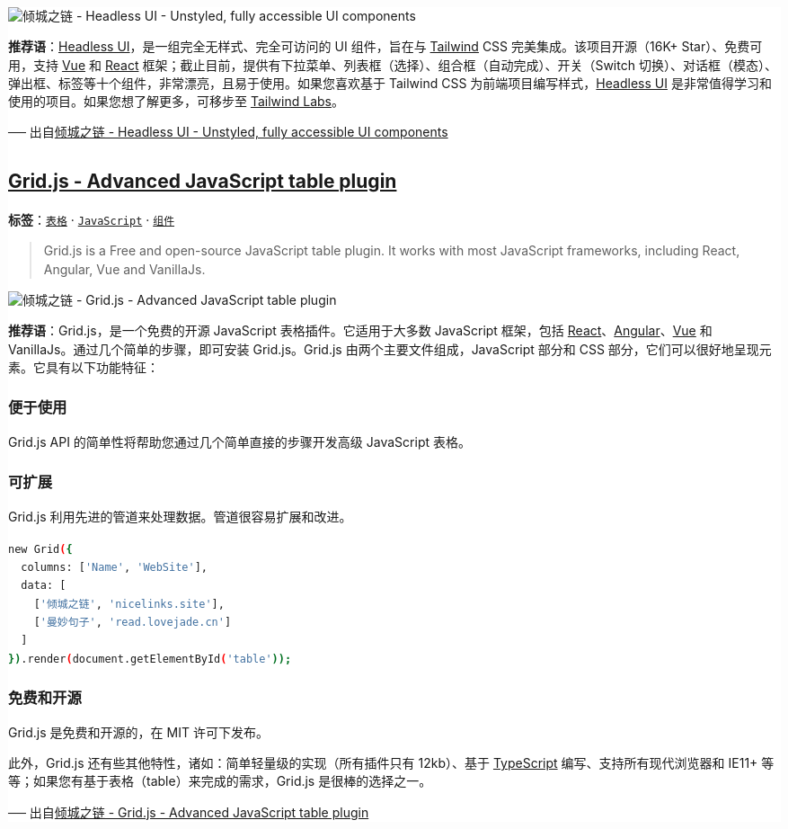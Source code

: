 ![倾城之链 - Headless UI - Unstyled, fully accessible UI components](https://oss.nicelinks.site/headlessui.com.png?x-oss-process=style/png2jpg)

**推荐语**：[Headless UI](https://nicelinks.site/redirect?url=https://headlessui.com/)，是一组完全无样式、完全可访问的 UI 组件，旨在与 [Tailwind](https://nicelinks.site/tags/Tailwind) CSS 完美集成。该项目开源（16K+ Star）、免费可用，支持 [Vue](https://nicelinks.site/post/5b1a221c0526c920d6dfaada) 和 [React](https://nicelinks.site/post/5b1294b5e93ed2618cfac134) 框架；截止目前，提供有下拉菜单、列表框（选择）、组合框（自动完成）、开关（Switch 切换）、对话框（模态）、弹出框、标签等十个组件，非常漂亮，且易于使用。如果您喜欢基于 Tailwind CSS 为前端项目编写样式，[Headless UI](https://nicelinks.site/redirect?url=https://headlessui.com/) 是非常值得学习和使用的项目。如果您想了解更多，可移步至 [Tailwind Labs](https://github.com/tailwindlabs)。

── 出自[倾城之链 - Headless UI - Unstyled, fully accessible UI components](https://nicelinks.site/post/6304b2d3d3028e784afedaeb)

## [Grid.js - Advanced JavaScript table plugin](https://nicelinks.site/post/6303652fd3028e784afedae9)

**标签**：[`表格`](https://nicelinks.site/tags/表格) · [`JavaScript`](https://nicelinks.site/tags/JavaScript) · [`组件`](https://nicelinks.site/tags/组件)

>Grid.js is a Free and open-source JavaScript table plugin. It works with most JavaScript frameworks, including React, Angular, Vue and VanillaJs.

![倾城之链 - Grid.js - Advanced JavaScript table plugin](https://oss.nicelinks.site/gridjs.io.png?x-oss-process=style/png2jpg)

**推荐语**：Grid.js，是一个免费的开源 JavaScript 表格插件。它适用于大多数 JavaScript 框架，包括 [React](https://nicelinks.site/post/5b1294b5e93ed2618cfac134)、[Angular](https://nicelinks.site/post/5b2b7f663bd7ef3847a3fadf)、[Vue](https://nicelinks.site/post/5b1a221c0526c920d6dfaada) 和 VanillaJs。通过几个简单的步骤，即可安装 Grid.js。Grid.js 由两个主要文件组成，JavaScript 部分和 CSS 部分，它们可以很好地呈现元素。它具有以下功能特征：

### 便于使用

Grid.js API 的简单性将帮助您通过几个简单直接的步骤开发高级 JavaScript 表格。

### 可扩展

Grid.js 利用先进的管道来处理数据。管道很容易扩展和改进。

```bash
new Grid({ 
  columns: ['Name', 'WebSite'],
  data: [
    ['倾城之链', 'nicelinks.site'],
    ['曼妙句子', 'read.lovejade.cn']
  ] 
}).render(document.getElementById('table'));
```

### 免费和开源

Grid.js 是免费和开源的，在 MIT 许可下发布。

此外，Grid.js 还有些其他特性，诸如：简单轻量级的实现（所有插件只有 12kb）、基于 [TypeScript](https://nicelinks.site/post/6278fdeaac00ce3f9b11a8ef) 编写、支持所有现代浏览器和 IE11+ 等等；如果您有基于表格（table）来完成的需求，Grid.js 是很棒的选择之一。

── 出自[倾城之链 - Grid.js - Advanced JavaScript table plugin](https://nicelinks.site/post/6303652fd3028e784afedae9)
